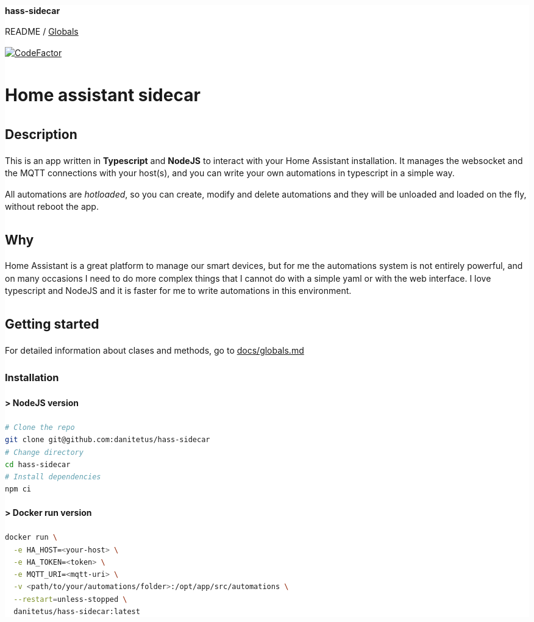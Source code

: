 **hass-sidecar**

README / [Globals](globals.md)

[![CodeFactor](https://www.codefactor.io/repository/github/danitetus/hass-sidecar/badge)](https://www.codefactor.io/repository/github/danitetus/hass-sidecar)

# Home assistant sidecar

## Description

This is an app written in **Typescript** and **NodeJS** to interact with your Home Assistant installation. It manages the websocket and the MQTT connections with your host(s), and you can write your own automations in typescript in a simple way.

All automations are *hotloaded*, so you can create, modify and delete automations and they will be unloaded and loaded on the fly, without reboot the app.

## Why

Home Assistant is a great platform to manage our smart devices, but for me the automations system is not entirely powerful, and on many occasions I need to do more complex things that I cannot do with a simple yaml or with the web interface. I love typescript and NodeJS and it is faster for me to write automations in this environment.

## Getting started

For detailed information about clases and methods, go to [docs/globals.md](docs/globals.md)

### Installation

#### > NodeJS version

```bash
# Clone the repo
git clone git@github.com:danitetus/hass-sidecar
# Change directory
cd hass-sidecar
# Install dependencies
npm ci
```

#### > Docker run version

```bash
docker run \
  -e HA_HOST=<your-host> \
  -e HA_TOKEN=<token> \
  -e MQTT_URI=<mqtt-uri> \
  -v <path/to/your/automations/folder>:/opt/app/src/automations \
  --restart=unless-stopped \
  danitetus/hass-sidecar:latest
```
